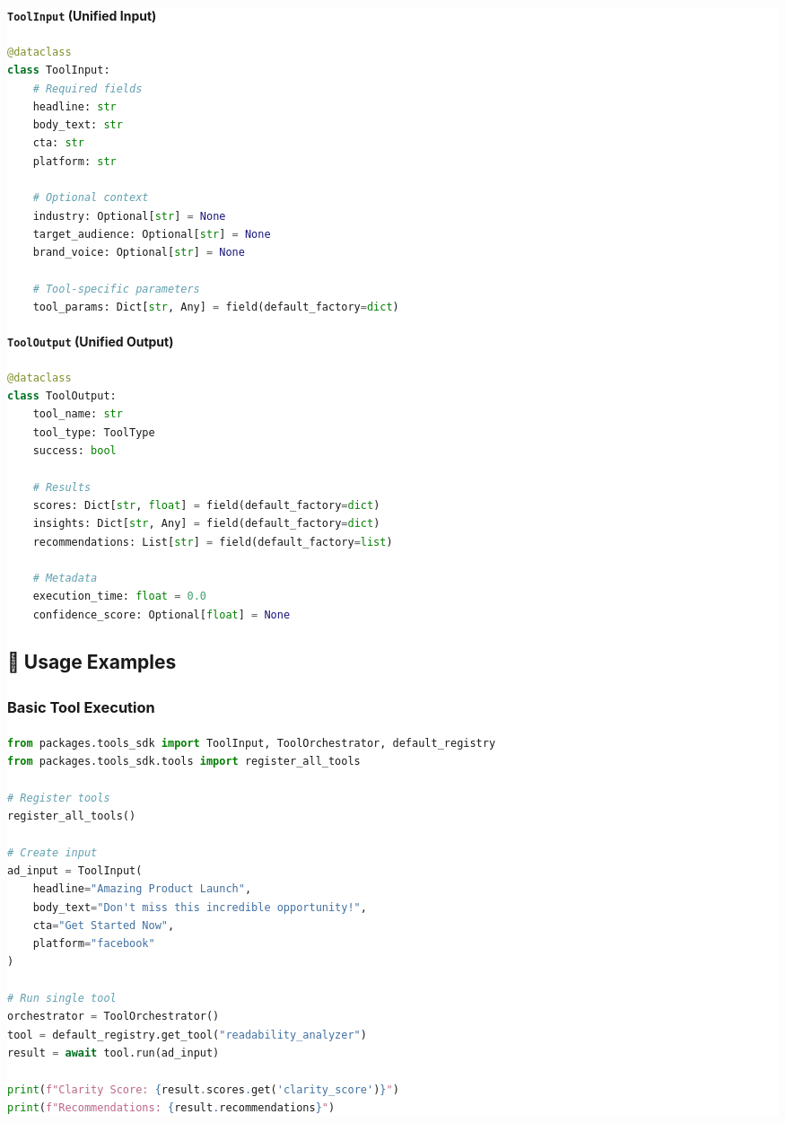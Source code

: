 #### `ToolInput` (Unified Input)
```python
@dataclass
class ToolInput:
    # Required fields
    headline: str
    body_text: str
    cta: str
    platform: str
    
    # Optional context
    industry: Optional[str] = None
    target_audience: Optional[str] = None
    brand_voice: Optional[str] = None
    
    # Tool-specific parameters
    tool_params: Dict[str, Any] = field(default_factory=dict)
```

#### `ToolOutput` (Unified Output)
```python
@dataclass
class ToolOutput:
    tool_name: str
    tool_type: ToolType
    success: bool
    
    # Results
    scores: Dict[str, float] = field(default_factory=dict)
    insights: Dict[str, Any] = field(default_factory=dict)
    recommendations: List[str] = field(default_factory=list)
    
    # Metadata
    execution_time: float = 0.0
    confidence_score: Optional[float] = None
```

## 🚀 Usage Examples

### Basic Tool Execution

```python
from packages.tools_sdk import ToolInput, ToolOrchestrator, default_registry
from packages.tools_sdk.tools import register_all_tools

# Register tools
register_all_tools()

# Create input
ad_input = ToolInput(
    headline="Amazing Product Launch",
    body_text="Don't miss this incredible opportunity!",
    cta="Get Started Now",
    platform="facebook"
)

# Run single tool
orchestrator = ToolOrchestrator()
tool = default_registry.get_tool("readability_analyzer")
result = await tool.run(ad_input)

print(f"Clarity Score: {result.scores.get('clarity_score')}")
print(f"Recommendations: {result.recommendations}")
```